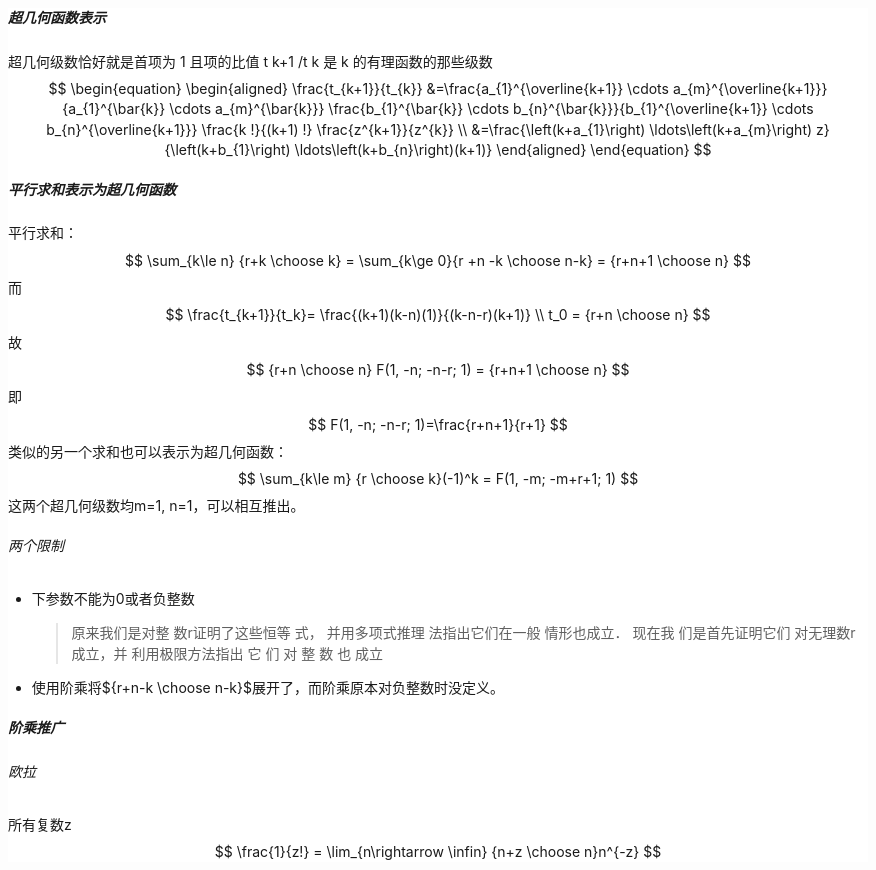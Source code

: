 ##### 超几何函数表示

超几何级数恰好就是首项为 1 且项的比值 t k+1 /t k 是 k 的有理函数的那些级数
$$
\begin{equation}
    \begin{aligned}
    \frac{t_{k+1}}{t_{k}} &=\frac{a_{1}^{\overline{k+1}} \cdots a_{m}^{\overline{k+1}}}{a_{1}^{\bar{k}} \cdots a_{m}^{\bar{k}}} \frac{b_{1}^{\bar{k}} \cdots b_{n}^{\bar{k}}}{b_{1}^{\overline{k+1}} \cdots b_{n}^{\overline{k+1}}} \frac{k !}{(k+1) !} \frac{z^{k+1}}{z^{k}} \\
    &=\frac{\left(k+a_{1}\right) \ldots\left(k+a_{m}\right) z}{\left(k+b_{1}\right) \ldots\left(k+b_{n}\right)(k+1)}
    \end{aligned}
\end{equation}
$$

##### 平行求和表示为超几何函数

平行求和：
$$
\sum_{k\le n} {r+k \choose k} = \sum_{k\ge 0}{r +n -k \choose n-k} = {r+n+1 \choose n}
$$
而
$$
\frac{t_{k+1}}{t_k}= \frac{(k+1)(k-n)(1)}{(k-n-r)(k+1)} \\
t_0 = {r+n \choose n}
$$
故
$$
{r+n \choose n} F(1, -n; -n-r; 1) = {r+n+1 \choose n}
$$
即
$$
F(1, -n; -n-r; 1)=\frac{r+n+1}{r+1}
$$
类似的另一个求和也可以表示为超几何函数：
$$
\sum_{k\le m} {r \choose k}(-1)^k = F(1, -m; -m+r+1; 1)
$$
这两个超几何级数均m=1, n=1，可以相互推出。

###### 两个限制

- 下参数不能为0或者负整数

  > 原来我们是对整 数r证明了这些恒等 式， 并用多项式推理 法指出它们在一般 情形也成立． 现在我 们是首先证明它们 对无理数r成立，并 利用极限方法指出 它 们 对 整 数 也 成立

- 使用阶乘将${r+n-k \choose n-k}$展开了，而阶乘原本对负整数时没定义。

##### 阶乘推广

###### 欧拉

所有复数z
$$
\frac{1}{z!} = \lim_{n\rightarrow \infin} {n+z \choose n}n^{-z}
$$
